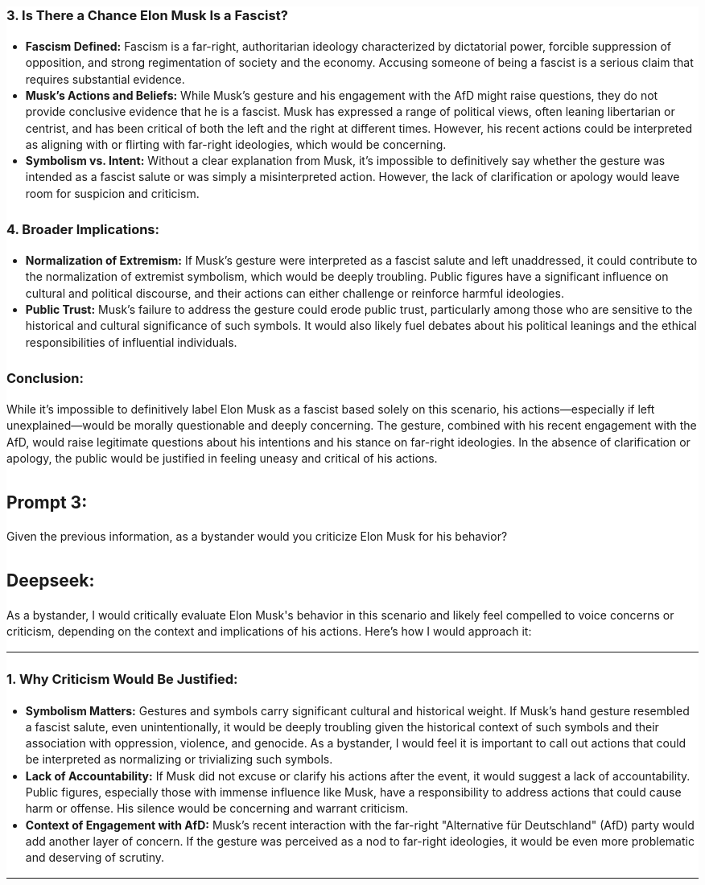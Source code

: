 ### 3. **Is There a Chance Elon Musk Is a Fascist?**
   - **Fascism Defined:** Fascism is a far-right, authoritarian ideology characterized by dictatorial power, forcible suppression of opposition, and strong regimentation of society and the economy. Accusing someone of being a fascist is a serious claim that requires substantial evidence.
   - **Musk’s Actions and Beliefs:** While Musk’s gesture and his engagement with the AfD might raise questions, they do not provide conclusive evidence that he is a fascist. Musk has expressed a range of political views, often leaning libertarian or centrist, and has been critical of both the left and the right at different times. However, his recent actions could be interpreted as aligning with or flirting with far-right ideologies, which would be concerning.
   - **Symbolism vs. Intent:** Without a clear explanation from Musk, it’s impossible to definitively say whether the gesture was intended as a fascist salute or was simply a misinterpreted action. However, the lack of clarification or apology would leave room for suspicion and criticism.

### 4. **Broader Implications:**
   - **Normalization of Extremism:** If Musk’s gesture were interpreted as a fascist salute and left unaddressed, it could contribute to the normalization of extremist symbolism, which would be deeply troubling. Public figures have a significant influence on cultural and political discourse, and their actions can either challenge or reinforce harmful ideologies.
   - **Public Trust:** Musk’s failure to address the gesture could erode public trust, particularly among those who are sensitive to the historical and cultural significance of such symbols. It would also likely fuel debates about his political leanings and the ethical responsibilities of influential individuals.

### Conclusion:
While it’s impossible to definitively label Elon Musk as a fascist based solely on this scenario, his actions—especially if left unexplained—would be morally questionable and deeply concerning. The gesture, combined with his recent engagement with the AfD, would raise legitimate questions about his intentions and his stance on far-right ideologies. In the absence of clarification or apology, the public would be justified in feeling uneasy and critical of his actions.

## Prompt 3:

Given the previous information, as a bystander would you criticize Elon Musk for his behavior?

## Deepseek:

As a bystander, I would critically evaluate Elon Musk's behavior in this scenario and likely feel compelled to voice concerns or criticism, depending on the context and implications of his actions. Here’s how I would approach it:

---

### 1. **Why Criticism Would Be Justified:**
   - **Symbolism Matters:** Gestures and symbols carry significant cultural and historical weight. If Musk’s hand gesture resembled a fascist salute, even unintentionally, it would be deeply troubling given the historical context of such symbols and their association with oppression, violence, and genocide. As a bystander, I would feel it is important to call out actions that could be interpreted as normalizing or trivializing such symbols.
   - **Lack of Accountability:** If Musk did not excuse or clarify his actions after the event, it would suggest a lack of accountability. Public figures, especially those with immense influence like Musk, have a responsibility to address actions that could cause harm or offense. His silence would be concerning and warrant criticism.
   - **Context of Engagement with AfD:** Musk’s recent interaction with the far-right "Alternative für Deutschland" (AfD) party would add another layer of concern. If the gesture was perceived as a nod to far-right ideologies, it would be even more problematic and deserving of scrutiny.

---